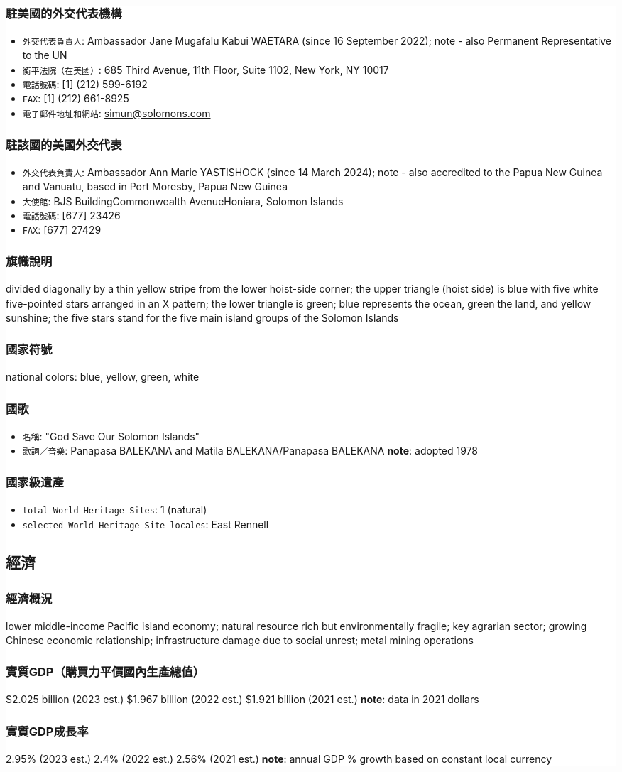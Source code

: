 ### 駐美國的外交代表機構
- `外交代表負責人`: Ambassador Jane Mugafalu Kabui WAETARA (since 16 September 2022); note - also Permanent Representative to the UN
- `衡平法院（在美國）`: 685 Third Avenue, 11th Floor, Suite 1102, New York, NY 10017
- `電話號碼`: [1] (212) 599-6192
- `FAX`: [1] (212) 661-8925
- `電子郵件地址和網站`: simun@solomons.com

### 駐該國的美國外交代表
- `外交代表負責人`: Ambassador Ann Marie YASTISHOCK (since 14 March 2024); note - also accredited to the Papua New Guinea and Vanuatu, based in Port Moresby, Papua New Guinea
- `大使館`: BJS BuildingCommonwealth AvenueHoniara, Solomon Islands
- `電話號碼`: [677] 23426
- `FAX`: [677] 27429

### 旗幟說明
divided diagonally by a thin yellow stripe from the lower hoist-side corner; the upper triangle (hoist side) is blue with five white five-pointed stars arranged in an X pattern; the lower triangle is green; blue represents the ocean, green the land, and yellow sunshine; the five stars stand for the five main island groups of the Solomon Islands

### 國家符號
national colors: blue, yellow, green, white

### 國歌
- `名稱`: "God Save Our Solomon Islands"
- `歌詞／音樂`: Panapasa BALEKANA and Matila BALEKANA/Panapasa BALEKANA
**note**:  adopted 1978

### 國家級遺產
- `total World Heritage Sites`: 1 (natural)
- `selected World Heritage Site locales`: East Rennell

## 經濟

### 經濟概況
lower middle-income Pacific island economy; natural resource rich but environmentally fragile; key agrarian sector; growing Chinese economic relationship; infrastructure damage due to social unrest; metal mining operations

### 實質GDP（購買力平價國內生產總值）
$2.025 billion (2023 est.)
$1.967 billion (2022 est.)
$1.921 billion (2021 est.)
**note**: data in 2021 dollars

### 實質GDP成長率
2.95% (2023 est.)
2.4% (2022 est.)
2.56% (2021 est.)
**note**: annual GDP % growth based on constant local currency
